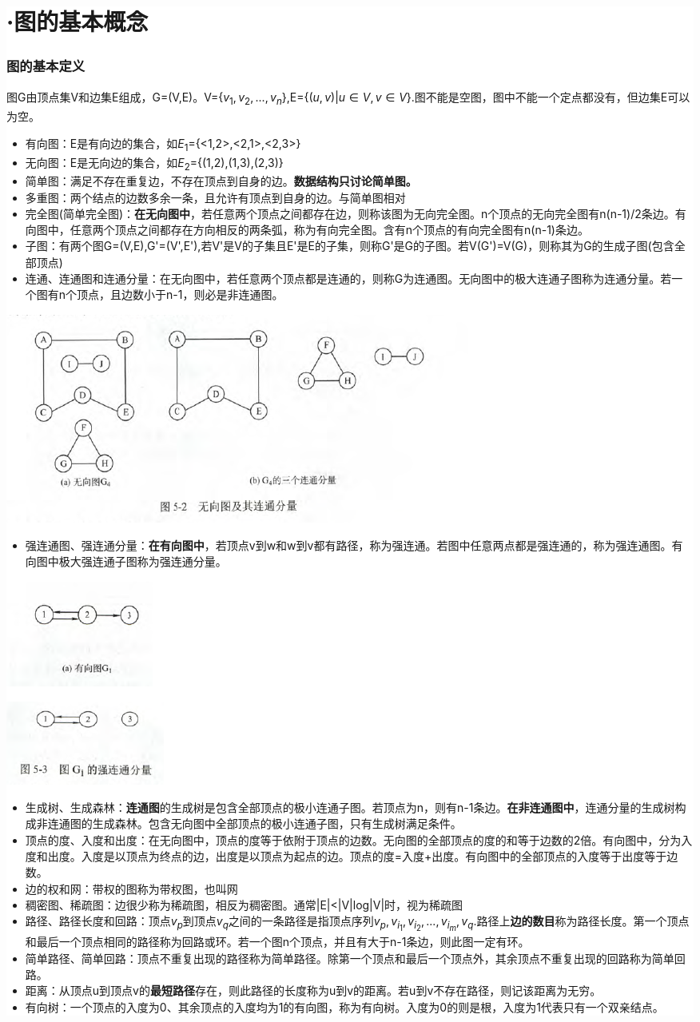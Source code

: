 #  ·图的基本概念

### 图的基本定义

图G由顶点集V和边集E组成，G=(V,E)。V={$v_1,v_2,...,v_n$},E={$(u,v)|u\in V,v\in V$}.图不能是空图，图中不能一个定点都没有，但边集E可以为空。

- 有向图：E是有向边的集合，如$E_1$={<1,2>,<2,1>,<2,3>}
- 无向图：E是无向边的集合，如$E_2$={(1,2),(1,3),(2,3)}
- 简单图：满足不存在重复边，不存在顶点到自身的边。**数据结构只讨论简单图。**
- 多重图：两个结点的边数多余一条，且允许有顶点到自身的边。与简单图相对
- 完全图(简单完全图)：**在无向图中**，若任意两个顶点之间都存在边，则称该图为无向完全图。n个顶点的无向完全图有n(n-1)/2条边。有向图中，任意两个顶点之间都存在方向相反的两条弧，称为有向完全图。含有n个顶点的有向完全图有n(n-1)条边。
- 子图：有两个图G=(V,E),G'=(V',E'),若V'是V的子集且E'是E的子集，则称G'是G的子图。若V(G')=V(G)，则称其为G的生成子图(包含全部顶点)
- 连通、连通图和连通分量：在无向图中，若任意两个顶点都是连通的，则称G为连通图。无向图中的极大连通子图称为连通分量。若一个图有n个顶点，且边数小于n-1，则必是非连通图。

![无向图及其连通分量](../ds_picture/5/无向图及其连通分量.png)

- 强连通图、强连通分量：**在有向图中**，若顶点v到w和w到v都有路径，称为强连通。若图中任意两点都是强连通的，称为强连通图。有向图中极大强连通子图称为强连通分量。

![有向图](../ds_picture/5/有向图.png)

![有向图的强连通分量](../ds_picture/5/有向图的连通分量.png)

- 生成树、生成森林：**连通图**的生成树是包含全部顶点的极小连通子图。若顶点为n，则有n-1条边。**在非连通图中**，连通分量的生成树构成非连通图的生成森林。包含无向图中全部顶点的极小连通子图，只有生成树满足条件。
- 顶点的度、入度和出度：在无向图中，顶点的度等于依附于顶点的边数。无向图的全部顶点的度的和等于边数的2倍。有向图中，分为入度和出度。入度是以顶点为终点的边，出度是以顶点为起点的边。顶点的度=入度+出度。有向图中的全部顶点的入度等于出度等于边数。
- 边的权和网：带权的图称为带权图，也叫网
- 稠密图、稀疏图：边很少称为稀疏图，相反为稠密图。通常|E|<|V|log|V|时，视为稀疏图
- 路径、路径长度和回路：顶点$v_p$到顶点$v_q$之间的一条路径是指顶点序列$v_p,v_{i_1},v_{i_2},...,v_{i_m},v_q$.路径上**边的数目**称为路径长度。第一个顶点和最后一个顶点相同的路径称为回路或环。若一个图n个顶点，并且有大于n-1条边，则此图一定有环。
- 简单路径、简单回路：顶点不重复出现的路径称为简单路径。除第一个顶点和最后一个顶点外，其余顶点不重复出现的回路称为简单回路。
- 距离：从顶点u到顶点v的**最短路径**存在，则此路径的长度称为u到v的距离。若u到v不存在路径，则记该距离为无穷。
- 有向树：一个顶点的入度为0、其余顶点的入度均为1的有向图，称为有向树。入度为0的则是根，入度为1代表只有一个双亲结点。

